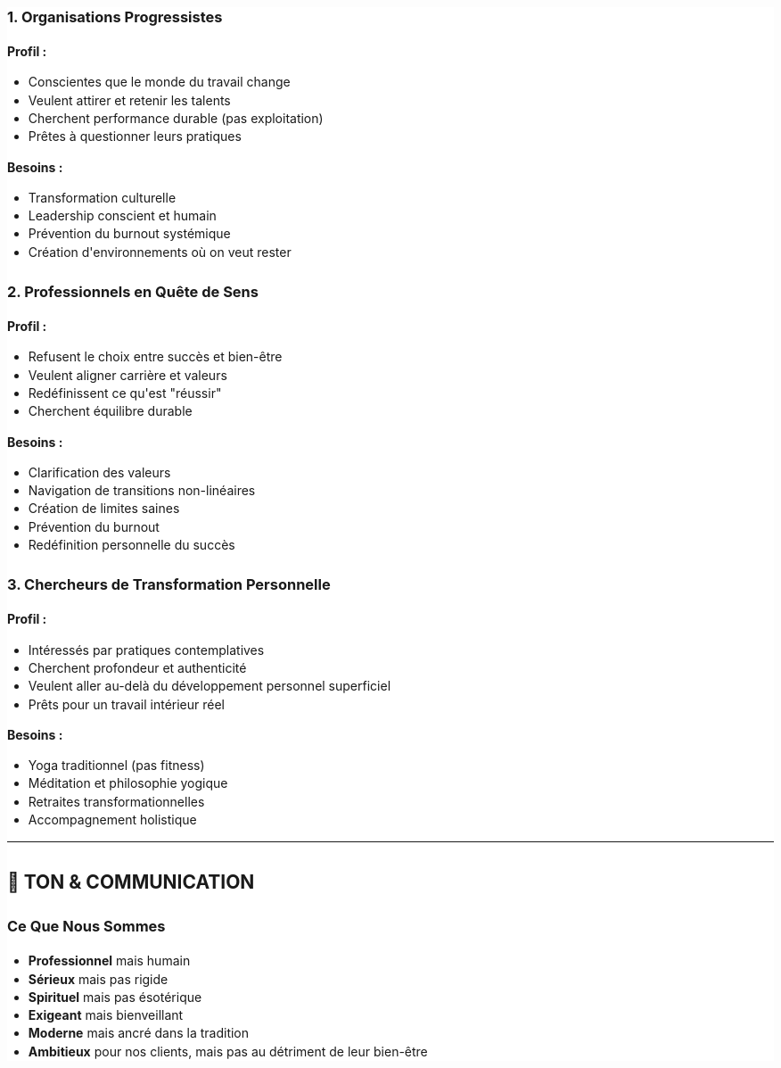 ### 1. Organisations Progressistes
**Profil :**
- Conscientes que le monde du travail change
- Veulent attirer et retenir les talents
- Cherchent performance durable (pas exploitation)
- Prêtes à questionner leurs pratiques

**Besoins :**
- Transformation culturelle
- Leadership conscient et humain
- Prévention du burnout systémique
- Création d'environnements où on veut rester

### 2. Professionnels en Quête de Sens
**Profil :**
- Refusent le choix entre succès et bien-être
- Veulent aligner carrière et valeurs
- Redéfinissent ce qu'est "réussir"
- Cherchent équilibre durable

**Besoins :**
- Clarification des valeurs
- Navigation de transitions non-linéaires
- Création de limites saines
- Prévention du burnout
- Redéfinition personnelle du succès

### 3. Chercheurs de Transformation Personnelle
**Profil :**
- Intéressés par pratiques contemplatives
- Cherchent profondeur et authenticité
- Veulent aller au-delà du développement personnel superficiel
- Prêts pour un travail intérieur réel

**Besoins :**
- Yoga traditionnel (pas fitness)
- Méditation et philosophie yogique
- Retraites transformationnelles
- Accompagnement holistique

---

## 🎨 TON & COMMUNICATION

### Ce Que Nous Sommes
- **Professionnel** mais humain
- **Sérieux** mais pas rigide
- **Spirituel** mais pas ésotérique
- **Exigeant** mais bienveillant
- **Moderne** mais ancré dans la tradition
- **Ambitieux** pour nos clients, mais pas au détriment de leur bien-être
